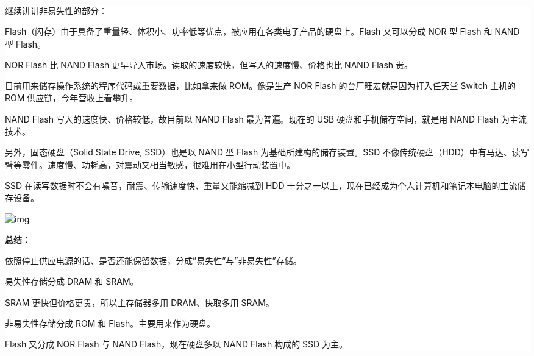  

继续讲讲非易失性的部分：

Flash（闪存）由于具备了重量轻、体积小、功率低等优点，被应用在各类电子产品的硬盘上。Flash 又可以分成 NOR 型 Flash 和 NAND 型 Flash。

NOR Flash 比 NAND Flash 更早导入市场。读取的速度较快，但写入的速度慢、价格也比 NAND Flash 贵。

目前用来储存操作系统的程序代码或重要数据，比如拿来做 ROM。像是生产 NOR Flash 的台厂旺宏就是因为打入任天堂 Switch 主机的 ROM 供应链，今年营收上看攀升。

NAND Flash 写入的速度快、价格较低，故目前以 NAND Flash 最为普遍。现在的 USB 硬盘和手机储存空间，就是用 NAND Flash 为主流技术。

另外，固态硬盘（Solid State Drive, SSD）也是以 NAND 型 Flash 为基础所建构的储存装置。SSD 不像传统硬盘（HDD）中有马达、读写臂等零件。速度慢、功耗高，对震动又相当敏感，很难用在小型行动装置中。

SSD 在读写数据时不会有噪音，耐震、传输速度快、重量又能缩减到 HDD 十分之一以上，现在已经成为个人计算机和笔记本电脑的主流储存设备。

![img](http://img.kaoder.com/upload/attach/004/582/4582280.jpg)

**总结：**

依照停止供应电源的话、是否还能保留数据，分成”易失性”与”非易失性”存储。

易失性存储分成 DRAM 和 SRAM。

SRAM 更快但价格更贵，所以主存储器多用 DRAM、快取多用 SRAM。

非易失性存储分成 ROM 和 Flash。主要用来作为硬盘。

Flash 又分成 NOR Flash 与 NAND Flash，现在硬盘多以 NAND Flash 构成的 SSD 为主。